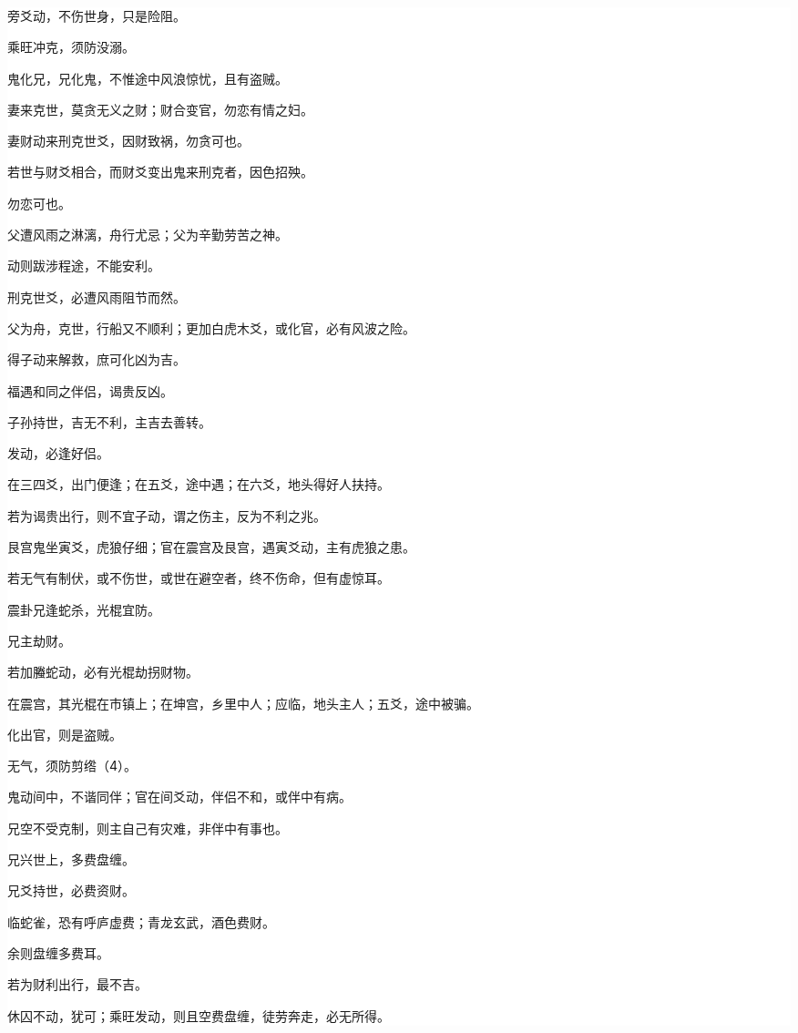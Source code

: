 旁爻动，不伤世身，只是险阻。

乘旺冲克，须防没溺。

鬼化兄，兄化鬼，不惟途中风浪惊忧，且有盗贼。

妻来克世，莫贪无义之财；财合变官，勿恋有情之妇。

妻财动来刑克世爻，因财致祸，勿贪可也。

若世与财爻相合，而财爻变出鬼来刑克者，因色招殃。

勿恋可也。

父遭风雨之淋漓，舟行尤忌；父为辛勤劳苦之神。

动则跋涉程途，不能安利。

刑克世爻，必遭风雨阻节而然。

父为舟，克世，行船又不顺利；更加白虎木爻，或化官，必有风波之险。

得子动来解救，庶可化凶为吉。

福遇和同之伴侣，谒贵反凶。

子孙持世，吉无不利，主吉去善转。

发动，必逢好侣。

在三四爻，出门便逢；在五爻，途中遇；在六爻，地头得好人扶持。

若为谒贵出行，则不宜子动，谓之伤主，反为不利之兆。

艮宫鬼坐寅爻，虎狼仔细；官在震宫及艮宫，遇寅爻动，主有虎狼之患。

若无气有制伏，或不伤世，或世在避空者，终不伤命，但有虚惊耳。

震卦兄逢蛇杀，光棍宜防。

兄主劫财。

若加螣蛇动，必有光棍劫拐财物。

在震宫，其光棍在市镇上；在坤宫，乡里中人；应临，地头主人；五爻，途中被骗。

化出官，则是盗贼。

无气，须防剪绺（4）。

鬼动间中，不谐同伴；官在间爻动，伴侣不和，或伴中有病。

兄空不受克制，则主自己有灾难，非伴中有事也。

兄兴世上，多费盘缠。

兄爻持世，必费资财。

临蛇雀，恐有呼庐虚费；青龙玄武，酒色费财。

余则盘缠多费耳。

若为财利出行，最不吉。

休囚不动，犹可；乘旺发动，则且空费盘缠，徒劳奔走，必无所得。

